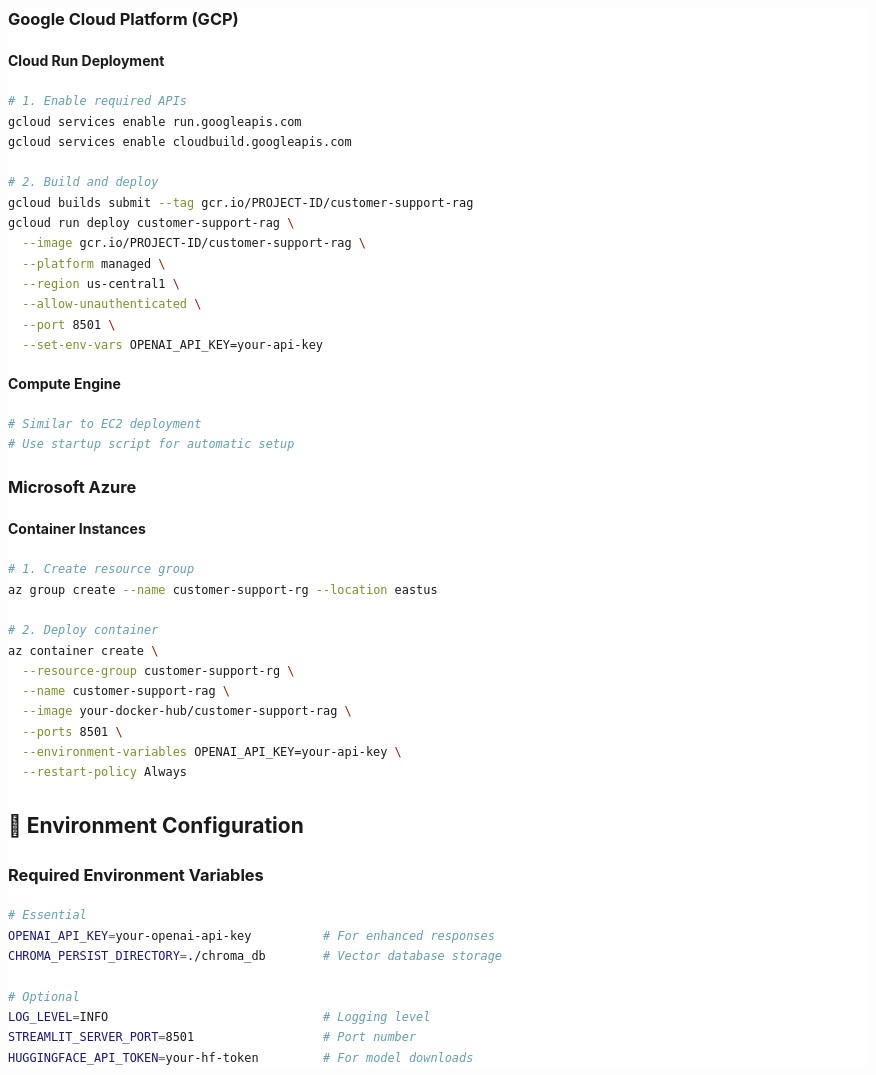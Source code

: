 ### Google Cloud Platform (GCP)

#### Cloud Run Deployment
```bash
# 1. Enable required APIs
gcloud services enable run.googleapis.com
gcloud services enable cloudbuild.googleapis.com

# 2. Build and deploy
gcloud builds submit --tag gcr.io/PROJECT-ID/customer-support-rag
gcloud run deploy customer-support-rag \
  --image gcr.io/PROJECT-ID/customer-support-rag \
  --platform managed \
  --region us-central1 \
  --allow-unauthenticated \
  --port 8501 \
  --set-env-vars OPENAI_API_KEY=your-api-key
```

#### Compute Engine
```bash
# Similar to EC2 deployment
# Use startup script for automatic setup
```

### Microsoft Azure

#### Container Instances
```bash
# 1. Create resource group
az group create --name customer-support-rg --location eastus

# 2. Deploy container
az container create \
  --resource-group customer-support-rg \
  --name customer-support-rag \
  --image your-docker-hub/customer-support-rag \
  --ports 8501 \
  --environment-variables OPENAI_API_KEY=your-api-key \
  --restart-policy Always
```

## 🔧 Environment Configuration

### Required Environment Variables
```bash
# Essential
OPENAI_API_KEY=your-openai-api-key          # For enhanced responses
CHROMA_PERSIST_DIRECTORY=./chroma_db        # Vector database storage

# Optional
LOG_LEVEL=INFO                              # Logging level
STREAMLIT_SERVER_PORT=8501                  # Port number
HUGGINGFACE_API_TOKEN=your-hf-token         # For model downloads
```
